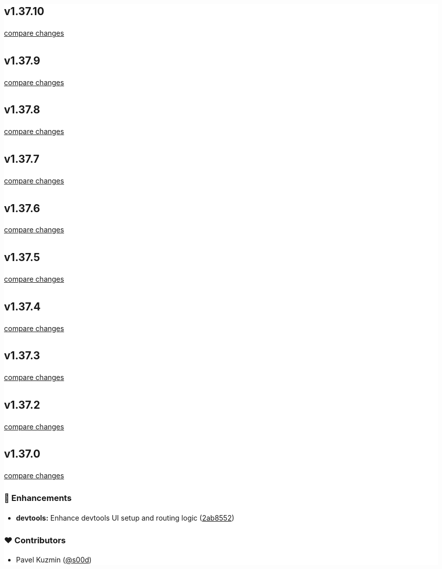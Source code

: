 ## v1.37.10

[compare changes](https://github.com/s00d/nuxt-i18n-micro/compare/v1.37.9...v1.37.10)

## v1.37.9

[compare changes](https://github.com/s00d/nuxt-i18n-micro/compare/v1.37.8...v1.37.9)

## v1.37.8

[compare changes](https://github.com/s00d/nuxt-i18n-micro/compare/v1.37.7...v1.37.8)

## v1.37.7

[compare changes](https://github.com/s00d/nuxt-i18n-micro/compare/v1.37.6...v1.37.7)

## v1.37.6

[compare changes](https://github.com/s00d/nuxt-i18n-micro/compare/v1.37.5...v1.37.6)

## v1.37.5

[compare changes](https://github.com/s00d/nuxt-i18n-micro/compare/v1.37.4...v1.37.5)

## v1.37.4

[compare changes](https://github.com/s00d/nuxt-i18n-micro/compare/v1.37.3...v1.37.4)

## v1.37.3

[compare changes](https://github.com/s00d/nuxt-i18n-micro/compare/v1.37.2...v1.37.3)

## v1.37.2

[compare changes](https://github.com/s00d/nuxt-i18n-micro/compare/v1.37.1...v1.37.2)

## v1.37.0

[compare changes](https://github.com/s00d/nuxt-i18n-micro/compare/v1.36.1...v1.37.0)

### 🚀 Enhancements

- **devtools:** Enhance devtools UI setup and routing logic ([2ab8552](https://github.com/s00d/nuxt-i18n-micro/commit/2ab8552))

### ❤️ Contributors

- Pavel Kuzmin ([@s00d](http://github.com/s00d))
